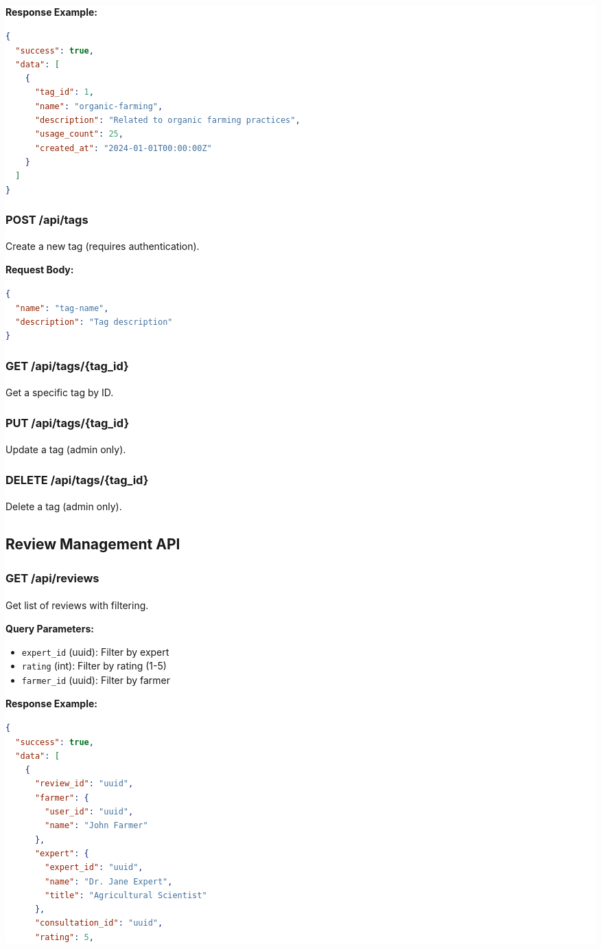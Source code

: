 **Response Example:**
```json
{
  "success": true,
  "data": [
    {
      "tag_id": 1,
      "name": "organic-farming",
      "description": "Related to organic farming practices",
      "usage_count": 25,
      "created_at": "2024-01-01T00:00:00Z"
    }
  ]
}
```

### POST /api/tags
Create a new tag (requires authentication).

**Request Body:**
```json
{
  "name": "tag-name",
  "description": "Tag description"
}
```

### GET /api/tags/{tag_id}
Get a specific tag by ID.

### PUT /api/tags/{tag_id}
Update a tag (admin only).

### DELETE /api/tags/{tag_id}
Delete a tag (admin only).

## Review Management API

### GET /api/reviews
Get list of reviews with filtering.

**Query Parameters:**
- `expert_id` (uuid): Filter by expert
- `rating` (int): Filter by rating (1-5)
- `farmer_id` (uuid): Filter by farmer

**Response Example:**
```json
{
  "success": true,
  "data": [
    {
      "review_id": "uuid",
      "farmer": {
        "user_id": "uuid",
        "name": "John Farmer"
      },
      "expert": {
        "expert_id": "uuid",
        "name": "Dr. Jane Expert",
        "title": "Agricultural Scientist"
      },
      "consultation_id": "uuid",
      "rating": 5,
```